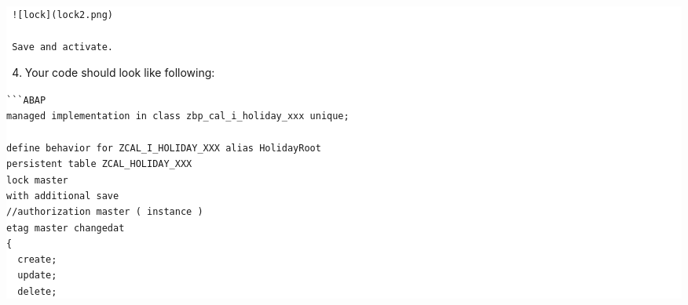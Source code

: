      ![lock](lock2.png)

     Save and activate.

  4. Your code should look like following:

    ```ABAP
    managed implementation in class zbp_cal_i_holiday_xxx unique;

    define behavior for ZCAL_I_HOLIDAY_XXX alias HolidayRoot
    persistent table ZCAL_HOLIDAY_XXX
    lock master
    with additional save
    //authorization master ( instance )
    etag master changedat
    {
      create;
      update;
      delete;
